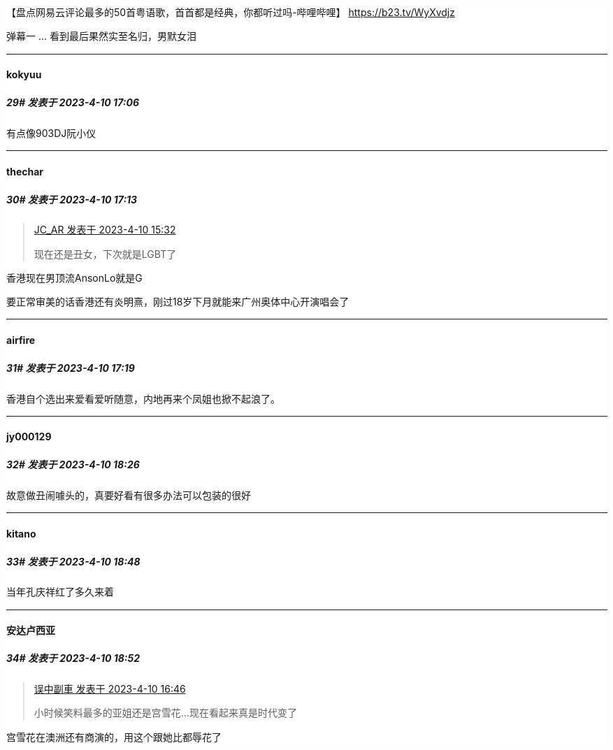 【盘点网易云评论最多的50首粤语歌，首首都是经典，你都听过吗-哔哩哔哩】 https://b23.tv/WyXvdjz

弹幕一 ...</blockquote>
看到最后果然实至名归，男默女泪

*****

####  kokyuu  
##### 29#       发表于 2023-4-10 17:06

有点像903DJ阮小仪

*****

####  thechar  
##### 30#       发表于 2023-4-10 17:13

<blockquote><a href="httphttps://bbs.saraba1st.com/2b/forum.php?mod=redirect&amp;goto=findpost&amp;pid=60401507&amp;ptid=2128208" target="_blank">JC_AR 发表于 2023-4-10 15:32</a>

现在还是丑女，下次就是LGBT了</blockquote>
香港现在男顶流AnsonLo就是G

要正常审美的话香港还有炎明熹，刚过18岁下月就能来广州奥体中心开演唱会了


*****

####  airfire  
##### 31#       发表于 2023-4-10 17:19

香港自个选出来爱看爱听随意，内地再来个凤姐也掀不起浪了。

*****

####  jy000129  
##### 32#       发表于 2023-4-10 18:26

故意做丑闹噱头的，真要好看有很多办法可以包装的很好

*****

####  kitano  
##### 33#       发表于 2023-4-10 18:48

当年孔庆祥红了多久来着

*****

####  安达卢西亚  
##### 34#       发表于 2023-4-10 18:52

<blockquote><a href="httphttps://bbs.saraba1st.com/2b/forum.php?mod=redirect&amp;goto=findpost&amp;pid=60402741&amp;ptid=2128208" target="_blank">误中副車 发表于 2023-4-10 16:46</a>

小时候笑料最多的亚姐还是宫雪花…现在看起来真是时代变了</blockquote>
宫雪花在澳洲还有商演的，用这个跟她比都辱花了
